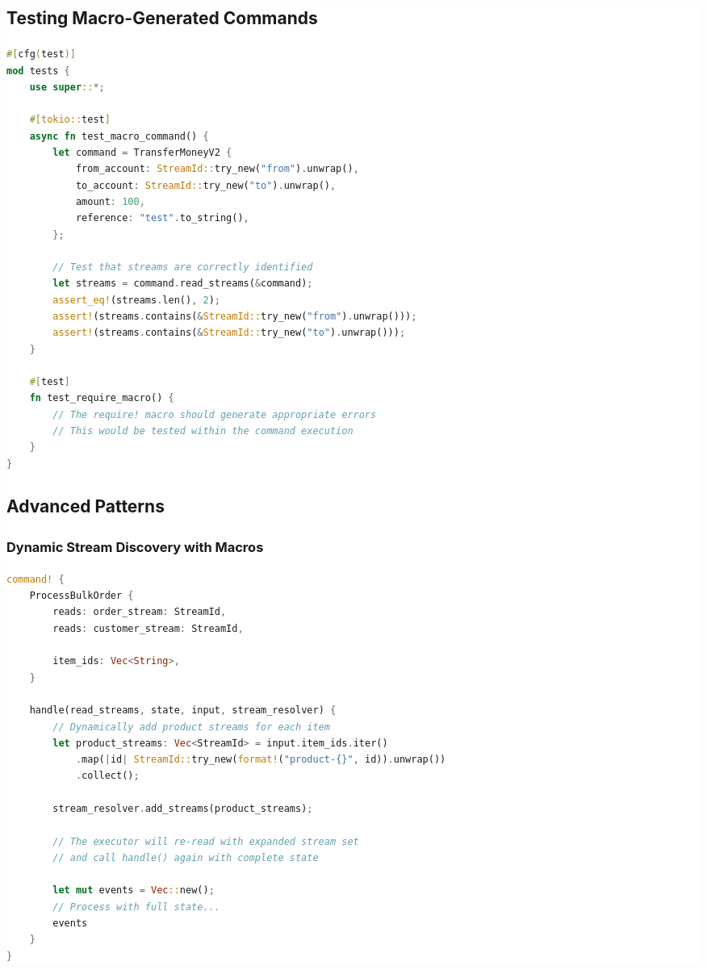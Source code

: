 ## Testing Macro-Generated Commands

```rust
#[cfg(test)]
mod tests {
    use super::*;
    
    #[tokio::test]
    async fn test_macro_command() {
        let command = TransferMoneyV2 {
            from_account: StreamId::try_new("from").unwrap(),
            to_account: StreamId::try_new("to").unwrap(),
            amount: 100,
            reference: "test".to_string(),
        };
        
        // Test that streams are correctly identified
        let streams = command.read_streams(&command);
        assert_eq!(streams.len(), 2);
        assert!(streams.contains(&StreamId::try_new("from").unwrap()));
        assert!(streams.contains(&StreamId::try_new("to").unwrap()));
    }
    
    #[test]
    fn test_require_macro() {
        // The require! macro should generate appropriate errors
        // This would be tested within the command execution
    }
}
```

## Advanced Patterns

### Dynamic Stream Discovery with Macros

```rust
command! {
    ProcessBulkOrder {
        reads: order_stream: StreamId,
        reads: customer_stream: StreamId,
        
        item_ids: Vec<String>,
    }
    
    handle(read_streams, state, input, stream_resolver) {
        // Dynamically add product streams for each item
        let product_streams: Vec<StreamId> = input.item_ids.iter()
            .map(|id| StreamId::try_new(format!("product-{}", id)).unwrap())
            .collect();
            
        stream_resolver.add_streams(product_streams);
        
        // The executor will re-read with expanded stream set
        // and call handle() again with complete state
        
        let mut events = Vec::new();
        // Process with full state...
        events
    }
}
```
